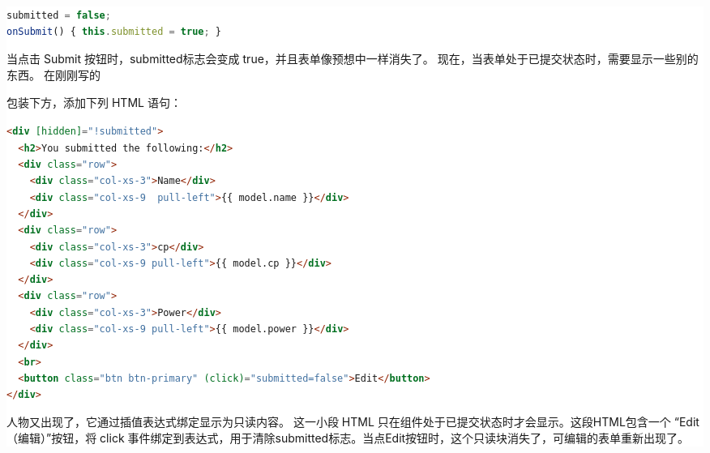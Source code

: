 ```typescript
submitted = false;
onSubmit() { this.submitted = true; }
```
  当点击 Submit 按钮时，submitted标志会变成 true，并且表单像预想中一样消失了。
  现在，当表单处于已提交状态时，需要显示一些别的东西。 在刚刚写的<div>包装下方，添加下列 HTML 语句：
```html
<div [hidden]="!submitted">
  <h2>You submitted the following:</h2>
  <div class="row">
    <div class="col-xs-3">Name</div>
    <div class="col-xs-9  pull-left">{{ model.name }}</div>
  </div>
  <div class="row">
    <div class="col-xs-3">cp</div>
    <div class="col-xs-9 pull-left">{{ model.cp }}</div>
  </div>
  <div class="row">
    <div class="col-xs-3">Power</div>
    <div class="col-xs-9 pull-left">{{ model.power }}</div>
  </div>
  <br>
  <button class="btn btn-primary" (click)="submitted=false">Edit</button>
</div>
```
  人物又出现了，它通过插值表达式绑定显示为只读内容。 这一小段 HTML 只在组件处于已提交状态时才会显示。这段HTML包含一个 “Edit（编辑）”按钮，将 click 事件绑定到表达式，用于清除submitted标志。当点Edit按钮时，这个只读块消失了，可编辑的表单重新出现了。
























